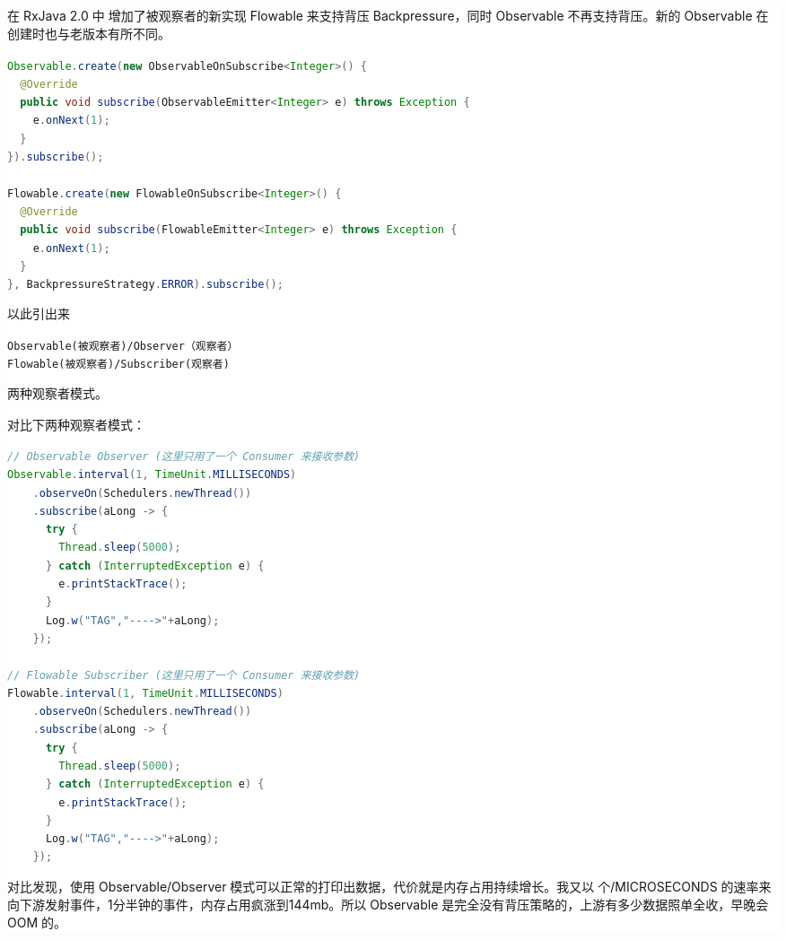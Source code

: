 在 RxJava 2.0 中 增加了被观察者的新实现 Flowable 来支持背压 Backpressure，同时 Observable 不再支持背压。新的 Observable 在创建时也与老版本有所不同。

```java
Observable.create(new ObservableOnSubscribe<Integer>() {
  @Override
  public void subscribe(ObservableEmitter<Integer> e) throws Exception {
    e.onNext(1);
  }
}).subscribe();

Flowable.create(new FlowableOnSubscribe<Integer>() {
  @Override
  public void subscribe(FlowableEmitter<Integer> e) throws Exception {
    e.onNext(1);
  }
}, BackpressureStrategy.ERROR).subscribe();
```

以此引出来

    Observable(被观察者)/Observer（观察者）
    Flowable(被观察者)/Subscriber(观察者)
两种观察者模式。

对比下两种观察者模式：

```java
// Observable Observer (这里只用了一个 Consumer 来接收参数)
Observable.interval(1, TimeUnit.MILLISECONDS)
    .observeOn(Schedulers.newThread())
    .subscribe(aLong -> {
      try {
        Thread.sleep(5000);
      } catch (InterruptedException e) {
        e.printStackTrace();
      }
      Log.w("TAG","---->"+aLong);
    });

// Flowable Subscriber (这里只用了一个 Consumer 来接收参数)
Flowable.interval(1, TimeUnit.MILLISECONDS)
    .observeOn(Schedulers.newThread())
    .subscribe(aLong -> {
      try {
        Thread.sleep(5000);
      } catch (InterruptedException e) {
        e.printStackTrace();
      }
      Log.w("TAG","---->"+aLong);
    });
```

对比发现，使用 Observable/Observer 模式可以正常的打印出数据，代价就是内存占用持续增长。我又以 个/MICROSECONDS 的速率来向下游发射事件，1分半钟的事件，内存占用疯涨到144mb。所以 Observable 是完全没有背压策略的，上游有多少数据照单全收，早晚会 OOM 的。
